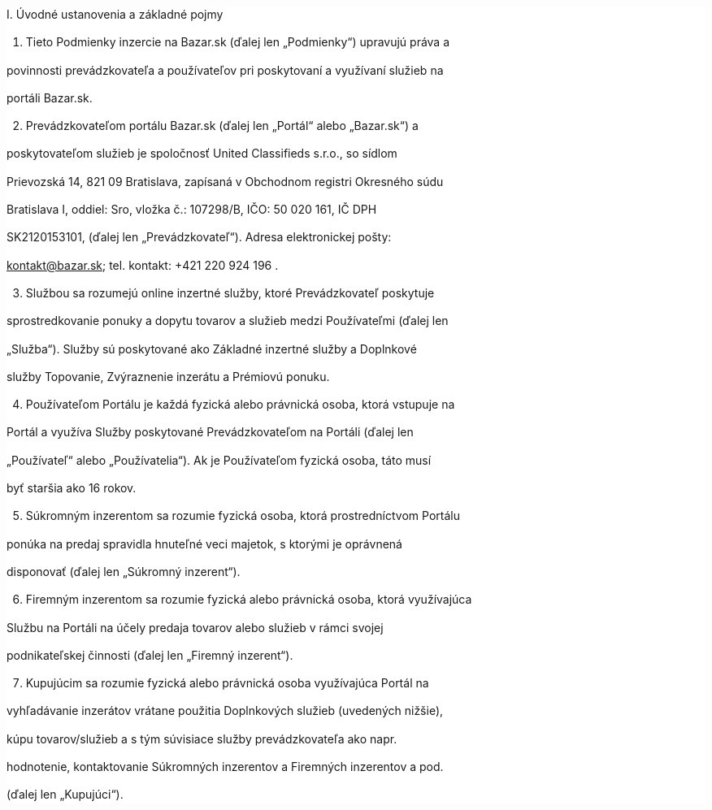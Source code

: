 I. Úvodné ustanovenia a základné pojmy



1. Tieto Podmienky inzercie na Bazar.sk (ďalej len „Podmienky“) upravujú práva a

povinnosti prevádzkovateľa a používateľov pri poskytovaní a využívaní služieb na

portáli Bazar.sk.

2. Prevádzkovateľom portálu Bazar.sk (ďalej len „Portál“ alebo „Bazar.sk“) a

poskytovateľom služieb je spoločnosť United Classifieds s.r.o., so sídlom

Prievozská 14, 821 09 Bratislava, zapísaná v Obchodnom registri Okresného súdu

Bratislava I, oddiel: Sro, vložka č.: 107298/B, IČO: 50 020 161, IČ DPH

SK2120153101, (ďalej len „Prevádzkovateľ“). Adresa elektronickej pošty:

kontakt@bazar.sk; tel. kontakt: +421 220 924 196 .



3. Službou sa rozumejú online inzertné služby, ktoré Prevádzkovateľ poskytuje

sprostredkovanie ponuky a dopytu tovarov a služieb medzi Používateľmi (ďalej len

„Služba“). Služby sú poskytované ako Základné inzertné služby a Doplnkové

služby Topovanie, Zvýraznenie inzerátu a Prémiovú ponuku.



4. Používateľom Portálu je každá fyzická alebo právnická osoba, ktorá vstupuje na

Portál a využíva Služby poskytované Prevádzkovateľom na Portáli (ďalej len

„Používateľ“ alebo „Používatelia“). Ak je Používateľom fyzická osoba, táto musí

byť staršia ako 16 rokov.



5. Súkromným inzerentom sa rozumie fyzická osoba, ktorá prostredníctvom Portálu

ponúka na predaj spravidla hnuteľné veci majetok, s ktorými je oprávnená

disponovať (ďalej len „Súkromný inzerent“).



6. Firemným inzerentom sa rozumie fyzická alebo právnická osoba, ktorá využívajúca

Službu na Portáli na účely predaja tovarov alebo služieb v rámci svojej

podnikateľskej činnosti (ďalej len „Firemný inzerent“).



7. Kupujúcim sa rozumie fyzická alebo právnická osoba využívajúca Portál na

vyhľadávanie inzerátov vrátane použitia Doplnkových služieb (uvedených nižšie),

kúpu tovarov/služieb a s tým súvisiace služby prevádzkovateľa ako napr.

hodnotenie, kontaktovanie Súkromných inzerentov a Firemných inzerentov a pod.

(ďalej len „Kupujúci“).
